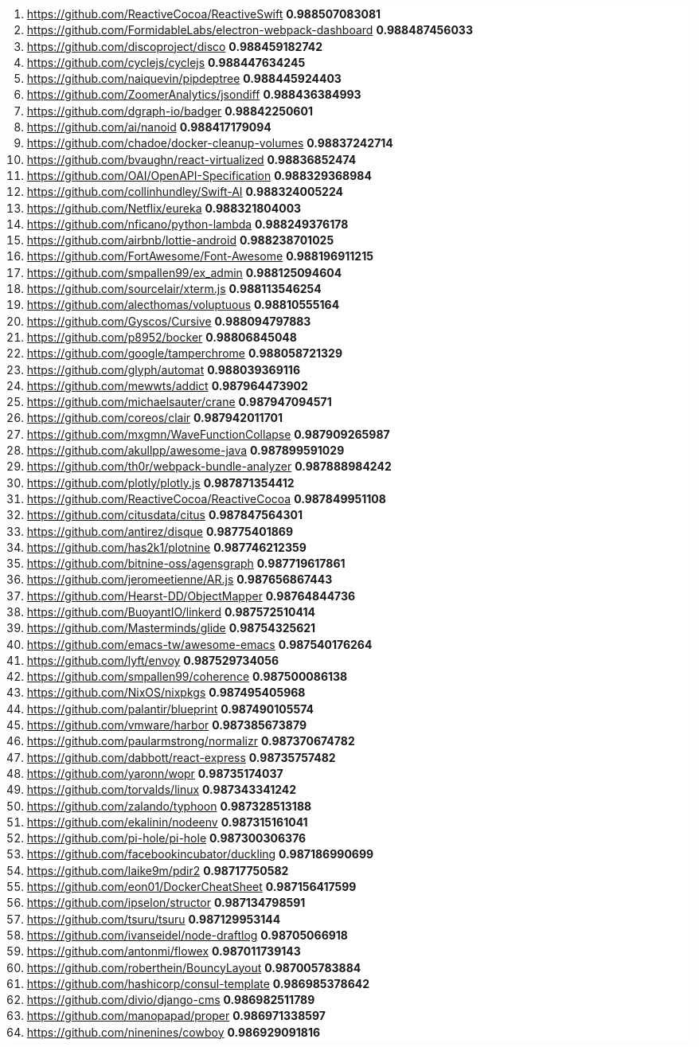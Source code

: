  1. https://github.com/ReactiveCocoa/ReactiveSwift **0.988507083081**
 1. https://github.com/FormidableLabs/electron-webpack-dashboard **0.988487456033**
 1. https://github.com/discoproject/disco **0.988459182742**
 1. https://github.com/cyclejs/cyclejs **0.988447634245**
 1. https://github.com/naiquevin/pipdeptree **0.988445924403**
 1. https://github.com/ZoomerAnalytics/jsondiff **0.988436384993**
 1. https://github.com/dgraph-io/badger **0.98842250601**
 1. https://github.com/ai/nanoid **0.988417179094**
 1. https://github.com/chadoe/docker-cleanup-volumes **0.98837242714**
 1. https://github.com/bvaughn/react-virtualized **0.98836852474**
 1. https://github.com/OAI/OpenAPI-Specification **0.988329368984**
 1. https://github.com/collinhundley/Swift-AI **0.988324005224**
 1. https://github.com/Netflix/eureka **0.988321804003**
 1. https://github.com/nficano/python-lambda **0.988249376178**
 1. https://github.com/airbnb/lottie-android **0.988238701025**
 1. https://github.com/FortAwesome/Font-Awesome **0.988196911215**
 1. https://github.com/smpallen99/ex_admin **0.988125094604**
 1. https://github.com/sourcelair/xterm.js **0.988113546254**
 1. https://github.com/alecthomas/voluptuous **0.98810555164**
 1. https://github.com/Gyscos/Cursive **0.988094797883**
 1. https://github.com/p8952/bocker **0.98806845048**
 1. https://github.com/google/tamperchrome **0.988058721329**
 1. https://github.com/glyph/automat **0.988039369116**
 1. https://github.com/mewwts/addict **0.987964473902**
 1. https://github.com/michaelsauter/crane **0.987947094571**
 1. https://github.com/coreos/clair **0.987942011701**
 1. https://github.com/mxgmn/WaveFunctionCollapse **0.987909265987**
 1. https://github.com/akullpp/awesome-java **0.987899591029**
 1. https://github.com/th0r/webpack-bundle-analyzer **0.987888984242**
 1. https://github.com/plotly/plotly.js **0.987871354412**
 1. https://github.com/ReactiveCocoa/ReactiveCocoa **0.987849951108**
 1. https://github.com/citusdata/citus **0.987847564301**
 1. https://github.com/antirez/disque **0.98775401869**
 1. https://github.com/has2k1/plotnine **0.987746212359**
 1. https://github.com/bitnine-oss/agensgraph **0.987719617861**
 1. https://github.com/jeromeetienne/AR.js **0.987656867443**
 1. https://github.com/Hearst-DD/ObjectMapper **0.98764844736**
 1. https://github.com/BuoyantIO/linkerd **0.987572510414**
 1. https://github.com/Masterminds/glide **0.98754325621**
 1. https://github.com/emacs-tw/awesome-emacs **0.987540176264**
 1. https://github.com/lyft/envoy **0.987529734056**
 1. https://github.com/smpallen99/coherence **0.987500086138**
 1. https://github.com/NixOS/nixpkgs **0.987495405968**
 1. https://github.com/palantir/blueprint **0.987490105574**
 1. https://github.com/vmware/harbor **0.987385673879**
 1. https://github.com/paularmstrong/normalizr **0.987370674782**
 1. https://github.com/dabbott/react-express **0.98735757482**
 1. https://github.com/yaronn/wopr **0.98735174037**
 1. https://github.com/torvalds/linux **0.987343341242**
 1. https://github.com/zalando/typhoon **0.987328513188**
 1. https://github.com/ekalinin/nodeenv **0.987315161041**
 1. https://github.com/pi-hole/pi-hole **0.987300306376**
 1. https://github.com/facebookincubator/duckling **0.987186990699**
 1. https://github.com/laike9m/pdir2 **0.98717750582**
 1. https://github.com/eon01/DockerCheatSheet **0.987156417599**
 1. https://github.com/ipselon/structor **0.987134798591**
 1. https://github.com/tsuru/tsuru **0.987129953144**
 1. https://github.com/ivanseidel/node-draftlog **0.98705066918**
 1. https://github.com/antonmi/flowex **0.987011739143**
 1. https://github.com/roberthein/BouncyLayout **0.987005783884**
 1. https://github.com/hashicorp/consul-template **0.986985378642**
 1. https://github.com/divio/django-cms **0.986982511789**
 1. https://github.com/manopapad/proper **0.986971338597**
 1. https://github.com/ninenines/cowboy **0.986929091816**